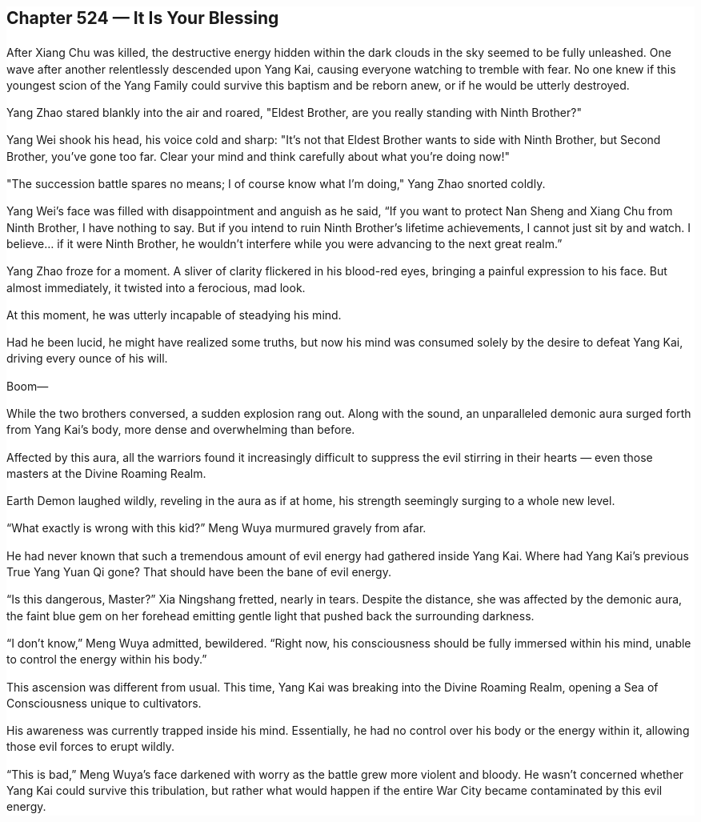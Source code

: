 ## Chapter 524 — It Is Your Blessing

After Xiang Chu was killed, the destructive energy hidden within the dark clouds in the sky seemed to be fully unleashed. One wave after another relentlessly descended upon Yang Kai, causing everyone watching to tremble with fear. No one knew if this youngest scion of the Yang Family could survive this baptism and be reborn anew, or if he would be utterly destroyed.

Yang Zhao stared blankly into the air and roared, "Eldest Brother, are you really standing with Ninth Brother?"

Yang Wei shook his head, his voice cold and sharp: "It’s not that Eldest Brother wants to side with Ninth Brother, but Second Brother, you’ve gone too far. Clear your mind and think carefully about what you’re doing now!"

"The succession battle spares no means; I of course know what I’m doing," Yang Zhao snorted coldly.

Yang Wei’s face was filled with disappointment and anguish as he said, “If you want to protect Nan Sheng and Xiang Chu from Ninth Brother, I have nothing to say. But if you intend to ruin Ninth Brother’s lifetime achievements, I cannot just sit by and watch. I believe… if it were Ninth Brother, he wouldn’t interfere while you were advancing to the next great realm.”

Yang Zhao froze for a moment. A sliver of clarity flickered in his blood-red eyes, bringing a painful expression to his face. But almost immediately, it twisted into a ferocious, mad look.

At this moment, he was utterly incapable of steadying his mind.

Had he been lucid, he might have realized some truths, but now his mind was consumed solely by the desire to defeat Yang Kai, driving every ounce of his will.

Boom—

While the two brothers conversed, a sudden explosion rang out. Along with the sound, an unparalleled demonic aura surged forth from Yang Kai’s body, more dense and overwhelming than before.

Affected by this aura, all the warriors found it increasingly difficult to suppress the evil stirring in their hearts — even those masters at the Divine Roaming Realm.

Earth Demon laughed wildly, reveling in the aura as if at home, his strength seemingly surging to a whole new level.

“What exactly is wrong with this kid?” Meng Wuya murmured gravely from afar.

He had never known that such a tremendous amount of evil energy had gathered inside Yang Kai. Where had Yang Kai’s previous True Yang Yuan Qi gone? That should have been the bane of evil energy.

“Is this dangerous, Master?” Xia Ningshang fretted, nearly in tears. Despite the distance, she was affected by the demonic aura, the faint blue gem on her forehead emitting gentle light that pushed back the surrounding darkness.

“I don’t know,” Meng Wuya admitted, bewildered. “Right now, his consciousness should be fully immersed within his mind, unable to control the energy within his body.”

This ascension was different from usual. This time, Yang Kai was breaking into the Divine Roaming Realm, opening a Sea of Consciousness unique to cultivators.

His awareness was currently trapped inside his mind. Essentially, he had no control over his body or the energy within it, allowing those evil forces to erupt wildly.

“This is bad,” Meng Wuya’s face darkened with worry as the battle grew more violent and bloody. He wasn’t concerned whether Yang Kai could survive this tribulation, but rather what would happen if the entire War City became contaminated by this evil energy.
